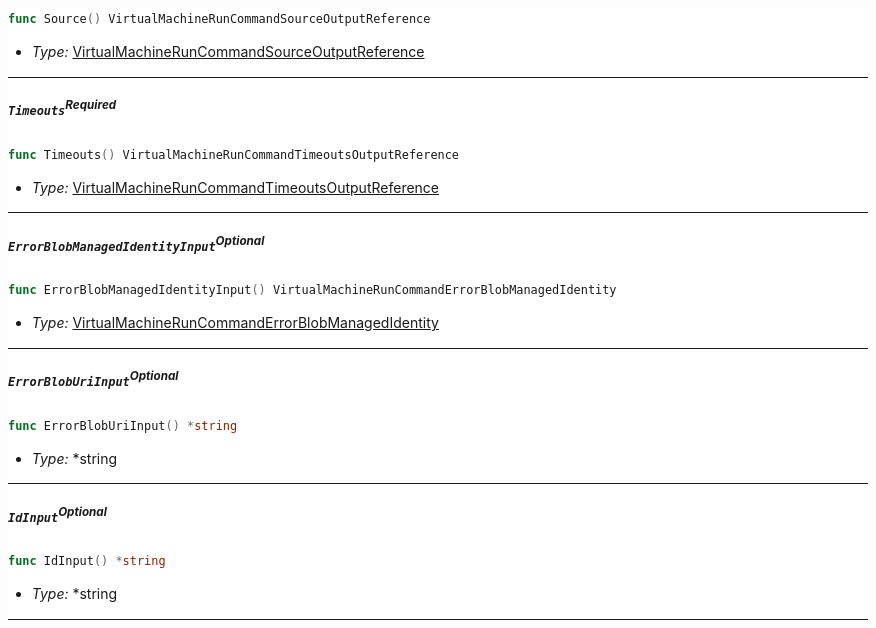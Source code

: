 ```go
func Source() VirtualMachineRunCommandSourceOutputReference
```

- *Type:* <a href="#@cdktf/provider-azurerm.virtualMachineRunCommand.VirtualMachineRunCommandSourceOutputReference">VirtualMachineRunCommandSourceOutputReference</a>

---

##### `Timeouts`<sup>Required</sup> <a name="Timeouts" id="@cdktf/provider-azurerm.virtualMachineRunCommand.VirtualMachineRunCommand.property.timeouts"></a>

```go
func Timeouts() VirtualMachineRunCommandTimeoutsOutputReference
```

- *Type:* <a href="#@cdktf/provider-azurerm.virtualMachineRunCommand.VirtualMachineRunCommandTimeoutsOutputReference">VirtualMachineRunCommandTimeoutsOutputReference</a>

---

##### `ErrorBlobManagedIdentityInput`<sup>Optional</sup> <a name="ErrorBlobManagedIdentityInput" id="@cdktf/provider-azurerm.virtualMachineRunCommand.VirtualMachineRunCommand.property.errorBlobManagedIdentityInput"></a>

```go
func ErrorBlobManagedIdentityInput() VirtualMachineRunCommandErrorBlobManagedIdentity
```

- *Type:* <a href="#@cdktf/provider-azurerm.virtualMachineRunCommand.VirtualMachineRunCommandErrorBlobManagedIdentity">VirtualMachineRunCommandErrorBlobManagedIdentity</a>

---

##### `ErrorBlobUriInput`<sup>Optional</sup> <a name="ErrorBlobUriInput" id="@cdktf/provider-azurerm.virtualMachineRunCommand.VirtualMachineRunCommand.property.errorBlobUriInput"></a>

```go
func ErrorBlobUriInput() *string
```

- *Type:* *string

---

##### `IdInput`<sup>Optional</sup> <a name="IdInput" id="@cdktf/provider-azurerm.virtualMachineRunCommand.VirtualMachineRunCommand.property.idInput"></a>

```go
func IdInput() *string
```

- *Type:* *string

---